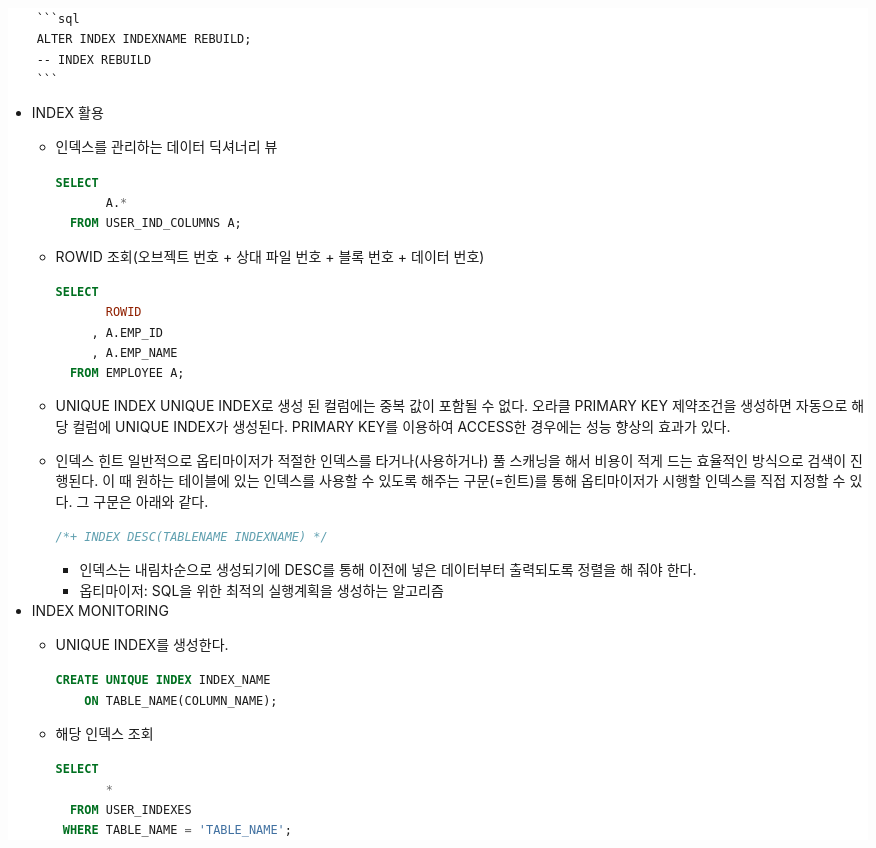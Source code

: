         ```sql
        ALTER INDEX INDEXNAME REBUILD;
        -- INDEX REBUILD
        ```
        
- INDEX 활용
    - 인덱스를 관리하는 데이터 딕셔너리 뷰
        
        ```sql
        SELECT
               A.* 
          FROM USER_IND_COLUMNS A;
        ```
        
    - ROWID 조회(오브젝트 번호 + 상대 파일 번호 + 블록 번호 + 데이터 번호)
        
        ```sql
        SELECT
               ROWID
             , A.EMP_ID
             , A.EMP_NAME
          FROM EMPLOYEE A;
        ```
        
    - UNIQUE INDEX
    UNIQUE INDEX로 생성 된 컬럼에는 중복 값이 포함될 수 없다.
    오라클 PRIMARY KEY 제약조건을 생성하면 자동으로 해당 컬럼에 UNIQUE INDEX가 생성된다.
    PRIMARY KEY를 이용하여 ACCESS한 경우에는 성능 향상의 효과가 있다.
    - 인덱스 힌트
    일반적으로 옵티마이저가 적절한 인덱스를 타거나(사용하거나) 풀 스캐닝을 해서 비용이 적게 드는 효율적인 방식으로 검색이 진행된다.
    이 때 원하는 테이블에 있는 인덱스를 사용할 수 있도록 해주는 구문(=힌트)를 통해 옵티마이저가 시행할 인덱스를 직접 지정할 수 있다. 
    그 구문은 아래와 같다.
        
        ```sql
        /*+ INDEX DESC(TABLENAME INDEXNAME) */
        ```
        
        - 인덱스는 내림차순으로 생성되기에 DESC를 통해 이전에 넣은 데이터부터 출력되도록 정렬을 해 줘야 한다.
        - 옵티마이저: SQL을 위한 최적의 실행계획을 생성하는 알고리즘
- INDEX MONITORING
    - UNIQUE INDEX를 생성한다.
        
        ```sql
        CREATE UNIQUE INDEX INDEX_NAME
            ON TABLE_NAME(COLUMN_NAME);
        ```
        
    - 해당 인덱스 조회
        
        ```sql
        SELECT 
               * 
          FROM USER_INDEXES
         WHERE TABLE_NAME = 'TABLE_NAME';
        ```
        